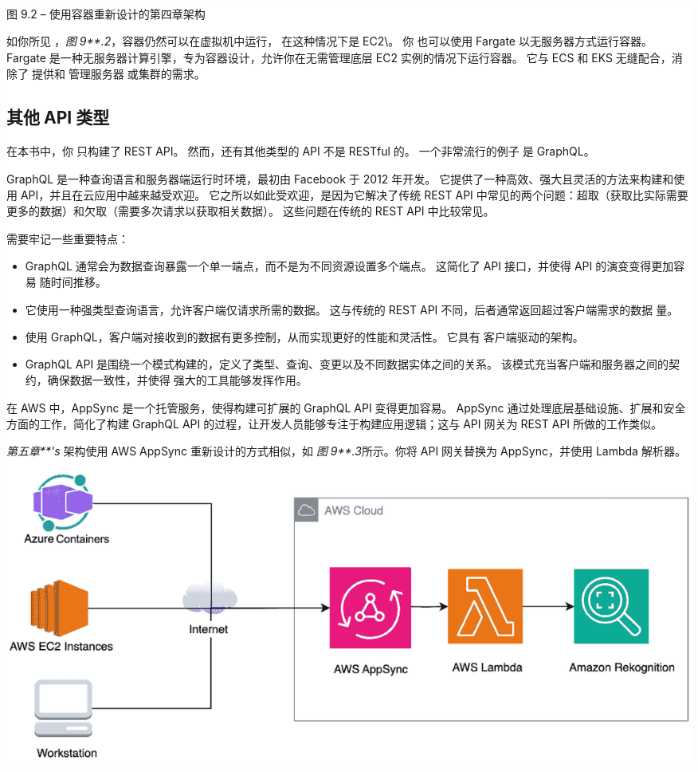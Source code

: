 <st c="5144">图 9.2 – 使用容器重新设计的第四章架构</st>

<st c="5210">如你所见</st> <st c="5222">，*<st c="5230">图 9</st>**<st c="5238">.2</st>*<st c="5240">，容器仍然可以在虚拟机中运行， 在这种情况下是 EC2\。</st> <st c="5294">你</st> <st c="5297">也可以使用 Fargate 以无服务器方式运行容器。</st> <st c="5360">Fargate 是一种无服务器计算引擎，专为容器设计，允许你在无需管理底层 EC2 实例的情况下运行容器。</st> <st c="5503">它与 ECS 和 EKS 无缝配合，消除了</st> <st c="5557">提供和</st> <st c="5584">管理服务器</st> <st c="5599">或集群的需求。</st>

## <st c="5611">其他 API 类型</st>

<st c="5627">在本书中，你</st> <st c="5645">只构建了 REST API。</st> <st c="5668">然而，还有其他类型的 API 不是 RESTful 的。</st> <st c="5729">一个非常流行的例子</st> <st c="5752">是 GraphQL。</st>

<st c="5763">GraphQL 是一种查询语言和服务器端运行时环境，最初由 Facebook 于 2012 年开发。</st> <st c="5868">它提供了一种高效、强大且灵活的方法来构建和使用 API，并且在云应用中越来越受欢迎。</st> <st c="6026">它之所以如此受欢迎，是因为它解决了传统 REST API 中常见的两个问题：超取（获取比实际需要更多的数据）和欠取（需要多次请求以获取相关数据）。</st> <st c="6255">这些问题在传统的 REST API 中比较常见。</st>

<st c="6265">需要牢记一些重要特点：</st> <st c="6315"></st>

+   <st c="6323">GraphQL 通常会为数据查询暴露一个单一端点，而不是为不同资源设置多个端点。</st> <st c="6449">这简化了 API 接口，并使得 API 的演变变得更加容易</st> <st c="6519">随时间推移。</st>

+   <st c="6529">它使用一种强类型查询语言，允许客户端仅请求所需的数据。</st> <st c="6645">这与传统的 REST API 不同，后者通常返回超过客户端需求的数据</st> <st c="6737">量。</st>

+   <st c="6750">使用 GraphQL，客户端对接收到的数据有更多控制，从而实现更好的性能和灵活性。</st> <st c="6869">它具有</st> <st c="6878">客户端驱动的架构。</st>

+   <st c="6905">GraphQL API 是围绕一个模式构建的，定义了类型、查询、变更以及不同数据实体之间的关系。</st> <st c="7040">该模式充当客户端和服务器之间的契约，确保数据一致性，并使得</st> <st c="7141">强大的工具能够发挥作用。</st>

<st c="7158">在 AWS 中，AppSync 是一个托管服务，使得构建可扩展的 GraphQL API 变得更加容易。</st> <st c="7247">AppSync 通过处理底层基础设施、扩展和安全方面的工作，简化了构建 GraphQL API 的过程，让开发人员能够专注于构建应用逻辑；这与 API 网关为</st> <st c="7492">REST API 所做的工作类似。</st>

*<st c="7502">第五章</st>**<st c="7512">'s</st>* <st c="7515">架构使用 AWS AppSync 重新设计的方式相似，如</st> *<st c="7583">图 9</st>**<st c="7591">.3</st>*<st c="7593">所示。你将 API 网关替换为 AppSync，并使用</st> <st c="7644">Lambda 解析器。</st>

![图 9.3 – 使用 AWS AppSync 重新设计的第五章架构](img/B22051_09_3.jpg)
